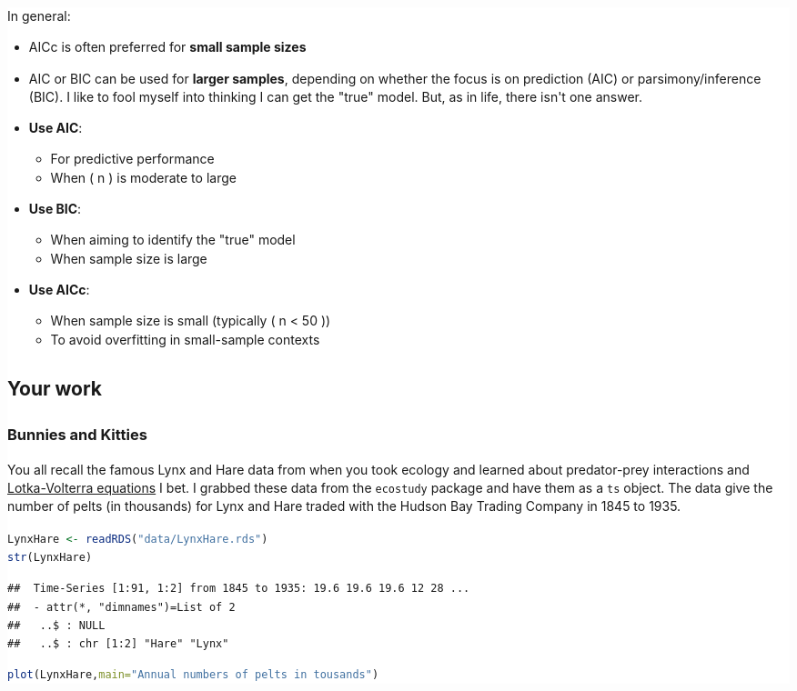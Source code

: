 In general:

- AICc is often preferred for **small sample sizes**
- AIC or BIC can be used for **larger samples**, depending on whether the focus is on prediction (AIC) or parsimony/inference (BIC). I like to fool myself into thinking I can get the "true" model. But, as in life, there isn't one answer.

- **Use AIC**:
  - For predictive performance
  - When \( n \) is moderate to large

- **Use BIC**:
  - When aiming to identify the "true" model
  - When sample size is large

- **Use AICc**:
  - When sample size is small (typically \( n < 50 \))
  - To avoid overfitting in small-sample contexts




## Your work
### Bunnies and Kitties
You all recall the famous Lynx and Hare data from when you took ecology and learned about predator-prey interactions and [Lotka-Volterra equations](https://en.wikipedia.org/wiki/Lotka%E2%80%93Volterra_equations) I bet. I grabbed these data from the `ecostudy` package and have them as a `ts` object. The data give the number of pelts (in thousands) for Lynx and Hare traded with the Hudson Bay Trading Company in 1845 to 1935.


``` r
LynxHare <- readRDS("data/LynxHare.rds")
str(LynxHare)
```

```
##  Time-Series [1:91, 1:2] from 1845 to 1935: 19.6 19.6 19.6 12 28 ...
##  - attr(*, "dimnames")=List of 2
##   ..$ : NULL
##   ..$ : chr [1:2] "Hare" "Lynx"
```

``` r
plot(LynxHare,main="Annual numbers of pelts in tousands")
```

